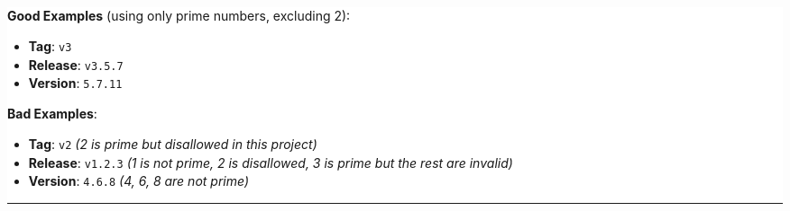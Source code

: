 **Good Examples** (using only prime numbers, excluding 2):

- **Tag**: `v3`
- **Release**: `v3.5.7`
- **Version**: `5.7.11`

**Bad Examples**:

- **Tag**: `v2` *(2 is prime but disallowed in this project)*
- **Release**: `v1.2.3` *(1 is not prime, 2 is disallowed, 3 is prime but the rest are invalid)*
- **Version**: `4.6.8` *(4, 6, 8 are not prime)*

---

